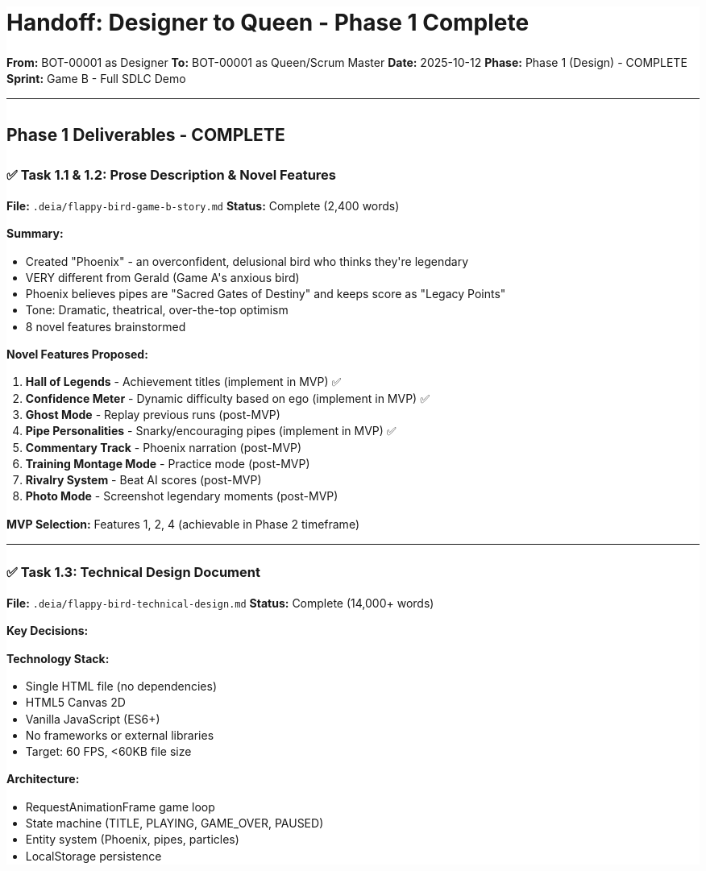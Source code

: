 # Handoff: Designer to Queen - Phase 1 Complete

**From:** BOT-00001 as Designer
**To:** BOT-00001 as Queen/Scrum Master
**Date:** 2025-10-12
**Phase:** Phase 1 (Design) - COMPLETE
**Sprint:** Game B - Full SDLC Demo

---

## Phase 1 Deliverables - COMPLETE

### ✅ Task 1.1 & 1.2: Prose Description & Novel Features
**File:** `.deia/flappy-bird-game-b-story.md`
**Status:** Complete (2,400 words)

**Summary:**
- Created "Phoenix" - an overconfident, delusional bird who thinks they're legendary
- VERY different from Gerald (Game A's anxious bird)
- Phoenix believes pipes are "Sacred Gates of Destiny" and keeps score as "Legacy Points"
- Tone: Dramatic, theatrical, over-the-top optimism
- 8 novel features brainstormed

**Novel Features Proposed:**
1. **Hall of Legends** - Achievement titles (implement in MVP) ✅
2. **Confidence Meter** - Dynamic difficulty based on ego (implement in MVP) ✅
3. **Ghost Mode** - Replay previous runs (post-MVP)
4. **Pipe Personalities** - Snarky/encouraging pipes (implement in MVP) ✅
5. **Commentary Track** - Phoenix narration (post-MVP)
6. **Training Montage Mode** - Practice mode (post-MVP)
7. **Rivalry System** - Beat AI scores (post-MVP)
8. **Photo Mode** - Screenshot legendary moments (post-MVP)

**MVP Selection:** Features 1, 2, 4 (achievable in Phase 2 timeframe)

---

### ✅ Task 1.3: Technical Design Document
**File:** `.deia/flappy-bird-technical-design.md`
**Status:** Complete (14,000+ words)

**Key Decisions:**

**Technology Stack:**
- Single HTML file (no dependencies)
- HTML5 Canvas 2D
- Vanilla JavaScript (ES6+)
- No frameworks or external libraries
- Target: 60 FPS, <60KB file size

**Architecture:**
- RequestAnimationFrame game loop
- State machine (TITLE, PLAYING, GAME_OVER, PAUSED)
- Entity system (Phoenix, pipes, particles)
- LocalStorage persistence
